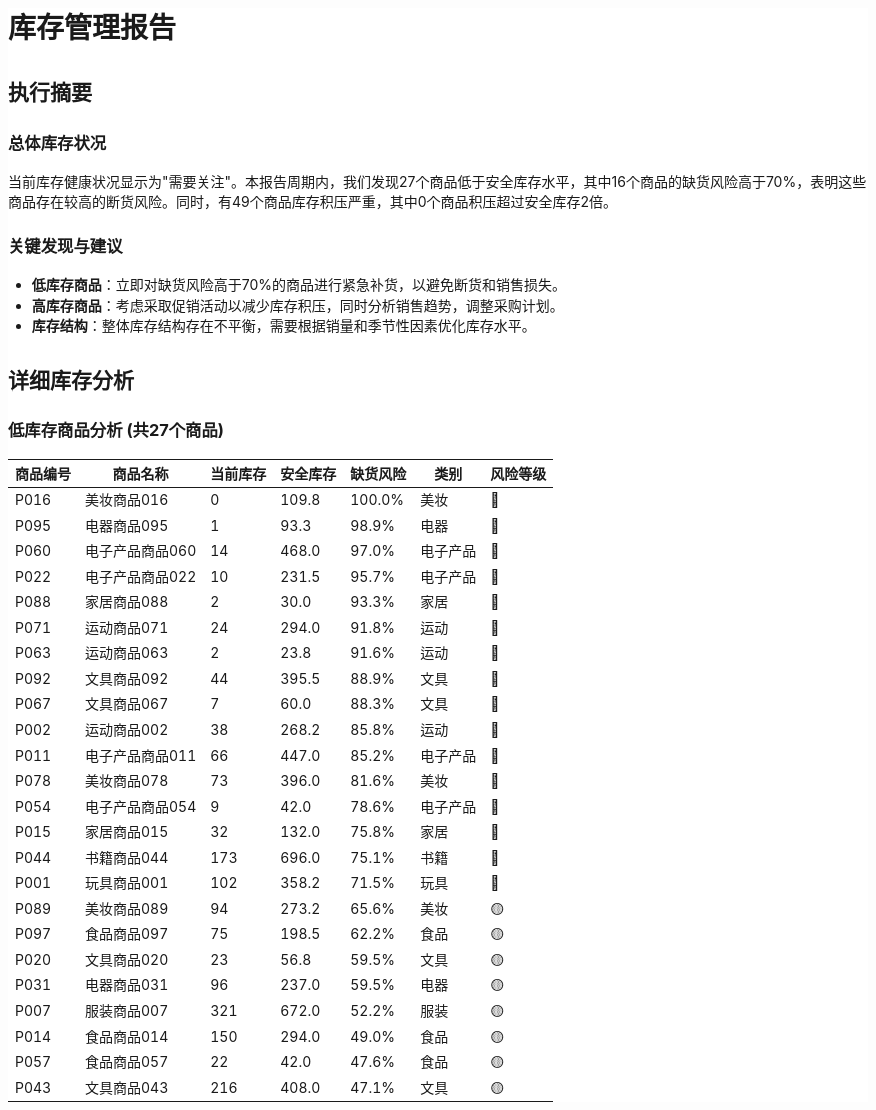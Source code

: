 # 库存管理报告

## 执行摘要

### 总体库存状况
当前库存健康状况显示为"需要关注"。本报告周期内，我们发现27个商品低于安全库存水平，其中16个商品的缺货风险高于70%，表明这些商品存在较高的断货风险。同时，有49个商品库存积压严重，其中0个商品积压超过安全库存2倍。

### 关键发现与建议
- **低库存商品**：立即对缺货风险高于70%的商品进行紧急补货，以避免断货和销售损失。
- **高库存商品**：考虑采取促销活动以减少库存积压，同时分析销售趋势，调整采购计划。
- **库存结构**：整体库存结构存在不平衡，需要根据销量和季节性因素优化库存水平。

## 详细库存分析

### 低库存商品分析 (共27个商品)

| 商品编号 | 商品名称 | 当前库存 | 安全库存 | 缺货风险 | 类别 | 风险等级 |
|----------|----------|----------|----------|----------|------|----------|
| P016 | 美妆商品016 | 0 | 109.8 | 100.0% | 美妆 | 🔴 |
| P095 | 电器商品095 | 1 | 93.3 | 98.9% | 电器 | 🔴 |
| P060 | 电子产品商品060 | 14 | 468.0 | 97.0% | 电子产品 | 🔴 |
| P022 | 电子产品商品022 | 10 | 231.5 | 95.7% | 电子产品 | 🔴 |
| P088 | 家居商品088 | 2 | 30.0 | 93.3% | 家居 | 🔴 |
| P071 | 运动商品071 | 24 | 294.0 | 91.8% | 运动 | 🔴 |
| P063 | 运动商品063 | 2 | 23.8 | 91.6% | 运动 | 🔴 |
| P092 | 文具商品092 | 44 | 395.5 | 88.9% | 文具 | 🔴 |
| P067 | 文具商品067 | 7 | 60.0 | 88.3% | 文具 | 🔴 |
| P002 | 运动商品002 | 38 | 268.2 | 85.8% | 运动 | 🔴 |
| P011 | 电子产品商品011 | 66 | 447.0 | 85.2% | 电子产品 | 🔴 |
| P078 | 美妆商品078 | 73 | 396.0 | 81.6% | 美妆 | 🔴 |
| P054 | 电子产品商品054 | 9 | 42.0 | 78.6% | 电子产品 | 🔴 |
| P015 | 家居商品015 | 32 | 132.0 | 75.8% | 家居 | 🔴 |
| P044 | 书籍商品044 | 173 | 696.0 | 75.1% | 书籍 | 🔴 |
| P001 | 玩具商品001 | 102 | 358.2 | 71.5% | 玩具 | 🔴 |
| P089 | 美妆商品089 | 94 | 273.2 | 65.6% | 美妆 | 🟡 |
| P097 | 食品商品097 | 75 | 198.5 | 62.2% | 食品 | 🟡 |
| P020 | 文具商品020 | 23 | 56.8 | 59.5% | 文具 | 🟡 |
| P031 | 电器商品031 | 96 | 237.0 | 59.5% | 电器 | 🟡 |
| P007 | 服装商品007 | 321 | 672.0 | 52.2% | 服装 | 🟡 |
| P014 | 食品商品014 | 150 | 294.0 | 49.0% | 食品 | 🟡 |
| P057 | 食品商品057 | 22 | 42.0 | 47.6% | 食品 | 🟡 |
| P043 | 文具商品043 | 216 | 408.0 | 47.1% | 文具 | 🟡 |
